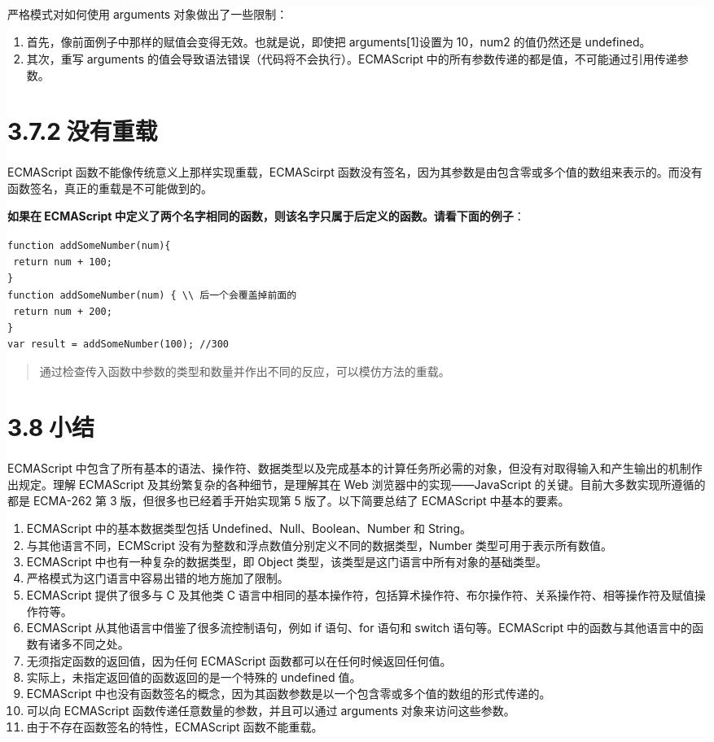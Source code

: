 严格模式对如何使用 arguments 对象做出了一些限制：

1. 首先，像前面例子中那样的赋值会变得无效。也就是说，即使把 arguments[1]设置为 10，num2 的值仍然还是 undefined。
2. 其次，重写 arguments 的值会导致语法错误（代码将不会执行）。ECMAScript 中的所有参数传递的都是值，不可能通过引用传递参数。

<span id = "3.7.2"></span>
# 3.7.2 没有重载

ECMAScript 函数不能像传统意义上那样实现重载，ECMAScirpt 函数没有签名，因为其参数是由包含零或多个值的数组来表示的。而没有函数签名，真正的重载是不可能做到的。

**如果在 ECMAScript 中定义了两个名字相同的函数，则该名字只属于后定义的函数。请看下面的例子**：

```
function addSomeNumber(num){
 return num + 100;
}
function addSomeNumber(num) { \\ 后一个会覆盖掉前面的
 return num + 200;
}
var result = addSomeNumber(100); //300
```

> 通过检查传入函数中参数的类型和数量并作出不同的反应，可以模仿方法的重载。

<span id = "3.8"></span>
# 3.8 小结

ECMAScript 中包含了所有基本的语法、操作符、数据类型以及完成基本的计算任务所必需的对象，但没有对取得输入和产生输出的机制作出规定。理解 ECMAScript 及其纷繁复杂的各种细节，是理解其在 Web 浏览器中的实现——JavaScript 的关键。目前大多数实现所遵循的都是 ECMA-262 第 3 版，但很多也已经着手开始实现第 5 版了。以下简要总结了 ECMAScript 中基本的要素。

1. ECMAScript 中的基本数据类型包括 Undefined、Null、Boolean、Number 和 String。
2. 与其他语言不同，ECMScript 没有为整数和浮点数值分别定义不同的数据类型，Number 类型可用于表示所有数值。
3. ECMAScript 中也有一种复杂的数据类型，即 Object 类型，该类型是这门语言中所有对象的基础类型。
4. 严格模式为这门语言中容易出错的地方施加了限制。
5. ECMAScript 提供了很多与 C 及其他类 C 语言中相同的基本操作符，包括算术操作符、布尔操作符、关系操作符、相等操作符及赋值操作符等。
6. ECMAScript 从其他语言中借鉴了很多流控制语句，例如 if 语句、for 语句和 switch 语句等。ECMAScript 中的函数与其他语言中的函数有诸多不同之处。
7. 无须指定函数的返回值，因为任何 ECMAScript 函数都可以在任何时候返回任何值。
8. 实际上，未指定返回值的函数返回的是一个特殊的 undefined 值。
9. ECMAScript 中也没有函数签名的概念，因为其函数参数是以一个包含零或多个值的数组的形式传递的。
10. 可以向 ECMAScript 函数传递任意数量的参数，并且可以通过 arguments 对象来访问这些参数。
11. 由于不存在函数签名的特性，ECMAScript 函数不能重载。
